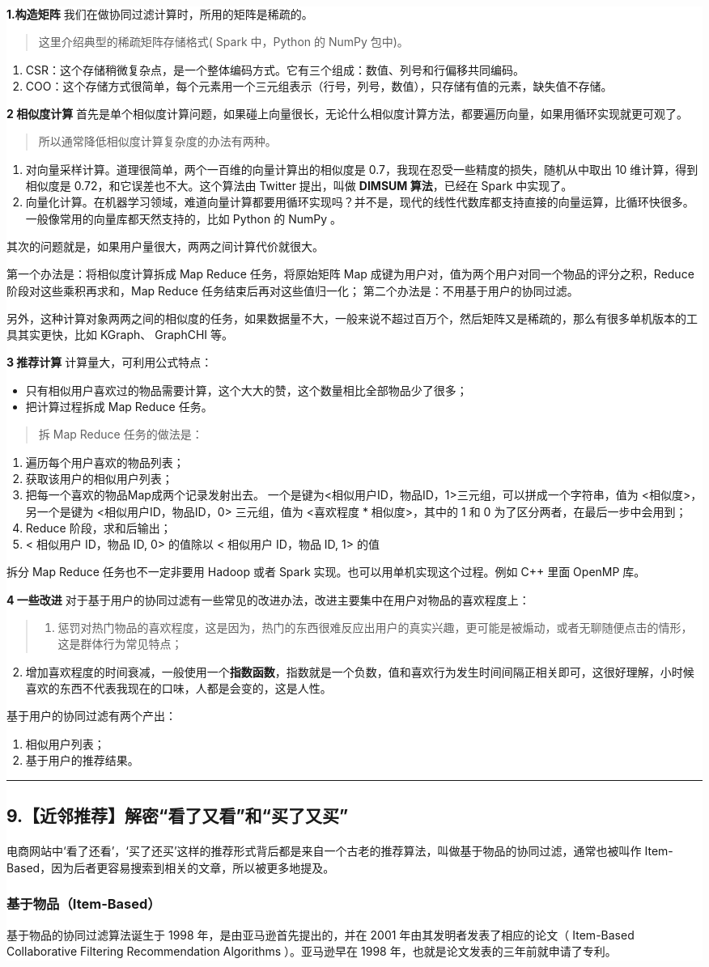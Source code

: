 
**1.构造矩阵**
我们在做协同过滤计算时，所用的矩阵是稀疏的。
>这里介绍典型的稀疏矩阵存储格式( Spark 中，Python 的 NumPy 包中)。
1.	CSR：这个存储稍微复杂点，是一个整体编码方式。它有三个组成：数值、列号和行偏移共同编码。
2.	COO：这个存储方式很简单，每个元素用一个三元组表示（行号，列号，数值），只存储有值的元素，缺失值不存储。

**2 相似度计算**
首先是单个相似度计算问题，如果碰上向量很长，无论什么相似度计算方法，都要遍历向量，如果用循环实现就更可观了。
>所以通常降低相似度计算复杂度的办法有两种。
1.	对向量采样计算。道理很简单，两个一百维的向量计算出的相似度是 0.7，我现在忍受一些精度的损失，随机从中取出 10 维计算，得到相似度是 0.72，和它误差也不大。这个算法由 Twitter 提出，叫做 **DIMSUM 算法**，已经在 Spark 中实现了。
2.	向量化计算。在机器学习领域，难道向量计算都要用循环实现吗？并不是，现代的线性代数库都支持直接的向量运算，比循环快很多。一般像常用的向量库都天然支持的，比如 Python 的 NumPy 。

其次的问题就是，如果用户量很大，两两之间计算代价就很大。

第一个办法是：将相似度计算拆成 Map Reduce 任务，将原始矩阵 Map 成键为用户对，值为两个用户对同一个物品的评分之积，Reduce 阶段对这些乘积再求和，Map Reduce 任务结束后再对这些值归一化；
第二个办法是：不用基于用户的协同过滤。

另外，这种计算对象两两之间的相似度的任务，如果数据量不大，一般来说不超过百万个，然后矩阵又是稀疏的，那么有很多单机版本的工具其实更快，比如 KGraph、 GraphCHI 等。

**3 推荐计算**
计算量大，可利用公式特点：

- 只有相似用户喜欢过的物品需要计算，这个大大的赞，这个数量相比全部物品少了很多；
- 把计算过程拆成 Map Reduce 任务。

>拆 Map Reduce 任务的做法是：
1.	遍历每个用户喜欢的物品列表；
2.	获取该用户的相似用户列表；
3.	把每一个喜欢的物品Map成两个记录发射出去。
一个是键为<相似用户ID，物品ID，1>三元组，可以拼成一个字符串，值为 <相似度>，另一个是键为 <相似用户ID，物品ID，0> 三元组，值为 <喜欢程度 * 相似度>，其中的 1 和 0 为了区分两者，在最后一步中会用到；
4.	Reduce 阶段，求和后输出；
5.	< 相似用户 ID，物品 ID, 0> 的值除以 < 相似用户 ID，物品 ID, 1> 的值

拆分 Map Reduce 任务也不一定非要用 Hadoop 或者 Spark 实现。也可以用单机实现这个过程。例如 C++ 里面 OpenMP 库。

**4 一些改进**
对于基于用户的协同过滤有一些常见的改进办法，改进主要集中在用户对物品的喜欢程度上：
>1.	惩罚对热门物品的喜欢程度，这是因为，热门的东西很难反应出用户的真实兴趣，更可能是被煽动，或者无聊随便点击的情形，这是群体行为常见特点；
2.	增加喜欢程度的时间衰减，一般使用一个**指数函数**，指数就是一个负数，值和喜欢行为发生时间间隔正相关即可，这很好理解，小时候喜欢的东西不代表我现在的口味，人都是会变的，这是人性。

基于用户的协同过滤有两个产出：
1.	相似用户列表；
2.	基于用户的推荐结果。

---

## 9.【近邻推荐】解密“看了又看”和“买了又买”
电商网站中‘看了还看’，‘买了还买’这样的推荐形式背后都是来自一个古老的推荐算法，叫做基于物品的协同过滤，通常也被叫作 Item-Based，因为后者更容易搜索到相关的文章，所以被更多地提及。

### **基于物品（Item-Based）**
基于物品的协同过滤算法诞生于 1998 年，是由亚马逊首先提出的，并在 2001 年由其发明者发表了相应的论文（ Item-Based Collaborative Filtering Recommendation Algorithms ）。亚马逊早在 1998 年，也就是论文发表的三年前就申请了专利。
